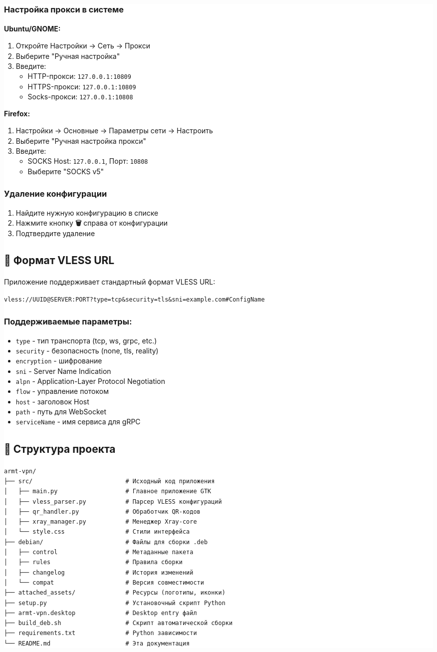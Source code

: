 ### Настройка прокси в системе

**Ubuntu/GNOME:**
1. Откройте Настройки → Сеть → Прокси
2. Выберите "Ручная настройка"
3. Введите:
   - HTTP-прокси: `127.0.0.1:10809`
   - HTTPS-прокси: `127.0.0.1:10809`
   - Socks-прокси: `127.0.0.1:10808`

**Firefox:**
1. Настройки → Основные → Параметры сети → Настроить
2. Выберите "Ручная настройка прокси"
3. Введите:
   - SOCKS Host: `127.0.0.1`, Порт: `10808`
   - Выберите "SOCKS v5"

### Удаление конфигурации

1. Найдите нужную конфигурацию в списке
2. Нажмите кнопку **🗑** справа от конфигурации
3. Подтвердите удаление

## 🔧 Формат VLESS URL

Приложение поддерживает стандартный формат VLESS URL:

```
vless://UUID@SERVER:PORT?type=tcp&security=tls&sni=example.com#ConfigName
```

### Поддерживаемые параметры:

- `type` - тип транспорта (tcp, ws, grpc, etc.)
- `security` - безопасность (none, tls, reality)
- `encryption` - шифрование
- `sni` - Server Name Indication
- `alpn` - Application-Layer Protocol Negotiation
- `flow` - управление потоком
- `host` - заголовок Host
- `path` - путь для WebSocket
- `serviceName` - имя сервиса для gRPC

## 📁 Структура проекта

```
armt-vpn/
├── src/                          # Исходный код приложения
│   ├── main.py                   # Главное приложение GTK
│   ├── vless_parser.py           # Парсер VLESS конфигураций
│   ├── qr_handler.py             # Обработчик QR-кодов
│   ├── xray_manager.py           # Менеджер Xray-core
│   └── style.css                 # Стили интерфейса
├── debian/                       # Файлы для сборки .deb
│   ├── control                   # Метаданные пакета
│   ├── rules                     # Правила сборки
│   ├── changelog                 # История изменений
│   └── compat                    # Версия совместимости
├── attached_assets/              # Ресурсы (логотипы, иконки)
├── setup.py                      # Установочный скрипт Python
├── armt-vpn.desktop              # Desktop entry файл
├── build_deb.sh                  # Скрипт автоматической сборки
├── requirements.txt              # Python зависимости
└── README.md                     # Эта документация
```